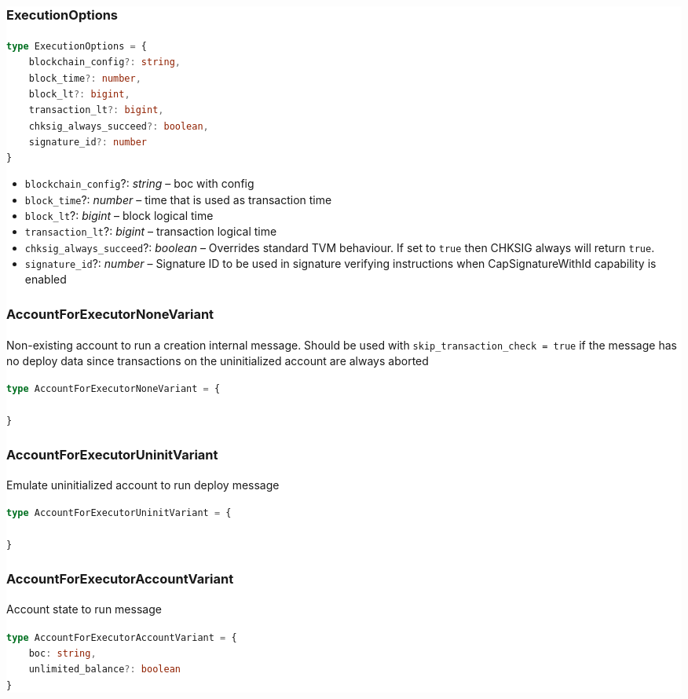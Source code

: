 ### ExecutionOptions

```ts
type ExecutionOptions = {
    blockchain_config?: string,
    block_time?: number,
    block_lt?: bigint,
    transaction_lt?: bigint,
    chksig_always_succeed?: boolean,
    signature_id?: number
}
```

* `blockchain_config`?: _string_ – boc with config
* `block_time`?: _number_ – time that is used as transaction time
* `block_lt`?: _bigint_ – block logical time
* `transaction_lt`?: _bigint_ – transaction logical time
* `chksig_always_succeed`?: _boolean_ – Overrides standard TVM behaviour. If set to `true` then CHKSIG always will return `true`.
* `signature_id`?: _number_ – Signature ID to be used in signature verifying instructions when CapSignatureWithId capability is enabled

### AccountForExecutorNoneVariant

Non-existing account to run a creation internal message. Should be used with `skip_transaction_check = true` if the message has no deploy data since transactions on the uninitialized account are always aborted

```ts
type AccountForExecutorNoneVariant = {

}
```

### AccountForExecutorUninitVariant

Emulate uninitialized account to run deploy message

```ts
type AccountForExecutorUninitVariant = {

}
```

### AccountForExecutorAccountVariant

Account state to run message

```ts
type AccountForExecutorAccountVariant = {
    boc: string,
    unlimited_balance?: boolean
}
```
